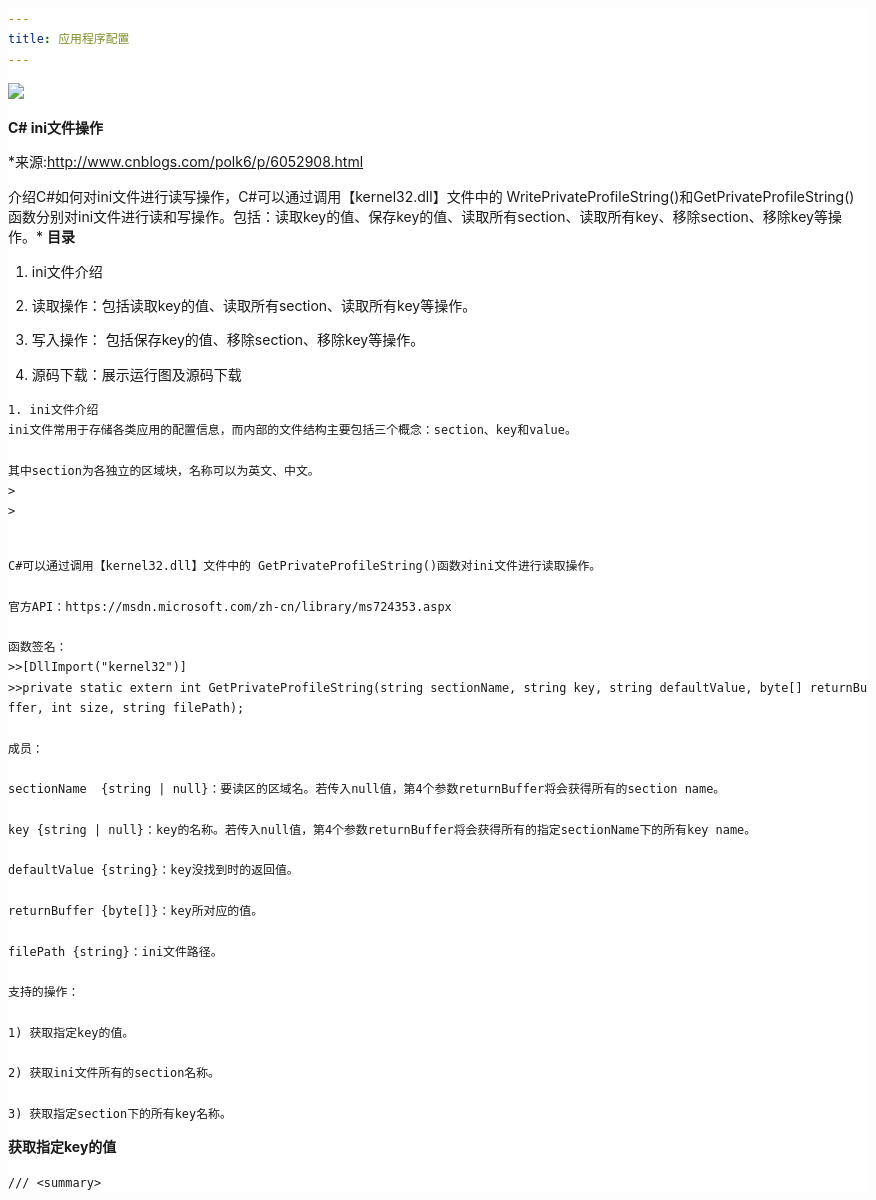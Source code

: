 ```yaml
---
title: 应用程序配置
---
```

![](http://ohe5u4k9s.bkt.clouddn.com/proxy.jpg)


**C# ini文件操作**

 *来源:http://www.cnblogs.com/polk6/p/6052908.html

介绍C#如何对ini文件进行读写操作，C#可以通过调用【kernel32.dll】文件中的 WritePrivateProfileString()和GetPrivateProfileString()函数分别对ini文件进行读和写操作。包括：读取key的值、保存key的值、读取所有section、读取所有key、移除section、移除key等操作。*
**目录**
1. ini文件介绍

2. 读取操作：包括读取key的值、读取所有section、读取所有key等操作。

3. 写入操作： 包括保存key的值、移除section、移除key等操作。

4. 源码下载：展示运行图及源码下载

```` 
1. ini文件介绍
ini文件常用于存储各类应用的配置信息，而内部的文件结构主要包括三个概念：section、key和value。

其中section为各独立的区域块，名称可以为英文、中文。
>
>


````

````
C#可以通过调用【kernel32.dll】文件中的 GetPrivateProfileString()函数对ini文件进行读取操作。

官方API：https://msdn.microsoft.com/zh-cn/library/ms724353.aspx

函数签名：
>>[DllImport("kernel32")]
>>private static extern int GetPrivateProfileString(string sectionName, string key, string defaultValue, byte[] returnBuffer, int size, string filePath);　

成员：

sectionName  {string | null}：要读区的区域名。若传入null值，第4个参数returnBuffer将会获得所有的section name。

key {string | null}：key的名称。若传入null值，第4个参数returnBuffer将会获得所有的指定sectionName下的所有key name。

defaultValue {string}：key没找到时的返回值。

returnBuffer {byte[]}：key所对应的值。

filePath {string}：ini文件路径。

支持的操作：

1) 获取指定key的值。

2) 获取ini文件所有的section名称。

3) 获取指定section下的所有key名称。

````
**获取指定key的值**
```
/// <summary>
```